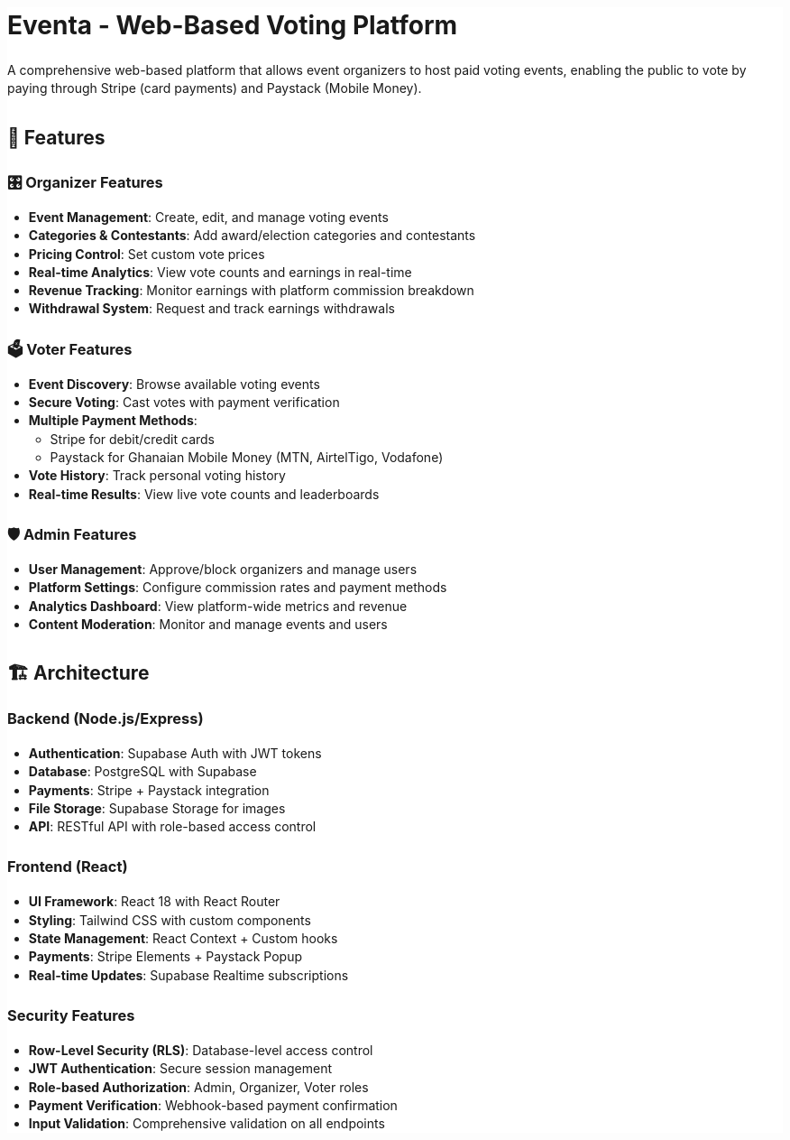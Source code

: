 # Eventa - Web-Based Voting Platform

A comprehensive web-based platform that allows event organizers to host paid voting events, enabling the public to vote by paying through Stripe (card payments) and Paystack (Mobile Money).

## 🌟 Features

### 🎛 Organizer Features
- **Event Management**: Create, edit, and manage voting events
- **Categories & Contestants**: Add award/election categories and contestants
- **Pricing Control**: Set custom vote prices
- **Real-time Analytics**: View vote counts and earnings in real-time
- **Revenue Tracking**: Monitor earnings with platform commission breakdown
- **Withdrawal System**: Request and track earnings withdrawals

### 🗳 Voter Features
- **Event Discovery**: Browse available voting events
- **Secure Voting**: Cast votes with payment verification
- **Multiple Payment Methods**: 
  - Stripe for debit/credit cards
  - Paystack for Ghanaian Mobile Money (MTN, AirtelTigo, Vodafone)
- **Vote History**: Track personal voting history
- **Real-time Results**: View live vote counts and leaderboards

### 🛡 Admin Features
- **User Management**: Approve/block organizers and manage users
- **Platform Settings**: Configure commission rates and payment methods
- **Analytics Dashboard**: View platform-wide metrics and revenue
- **Content Moderation**: Monitor and manage events and users

## 🏗 Architecture

### Backend (Node.js/Express)
- **Authentication**: Supabase Auth with JWT tokens
- **Database**: PostgreSQL with Supabase
- **Payments**: Stripe + Paystack integration
- **File Storage**: Supabase Storage for images
- **API**: RESTful API with role-based access control

### Frontend (React)
- **UI Framework**: React 18 with React Router
- **Styling**: Tailwind CSS with custom components
- **State Management**: React Context + Custom hooks
- **Payments**: Stripe Elements + Paystack Popup
- **Real-time Updates**: Supabase Realtime subscriptions

### Security Features
- **Row-Level Security (RLS)**: Database-level access control
- **JWT Authentication**: Secure session management
- **Role-based Authorization**: Admin, Organizer, Voter roles
- **Payment Verification**: Webhook-based payment confirmation
- **Input Validation**: Comprehensive validation on all endpoints
